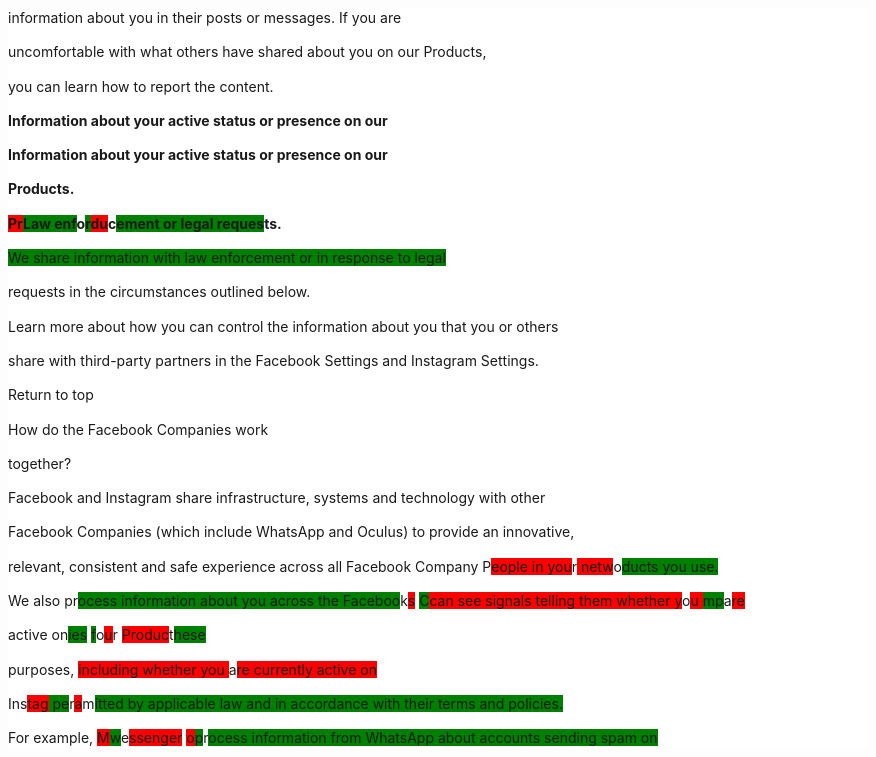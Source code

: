 information about you in their posts or messages. If you are

uncomfortable with what others have shared about you on our Products,

you can learn how to report the content.

**Information about your active status or presence on our**

**Information about your active status or presence on our**

**Produc</span>ts.**

**<span style="background-color: red;">Pr</span><span style="background-color: green;">Law enf</span>o<span style="background-color: green;">r</span><span style="background-color: red;">du</span>c<span style="background-color: green;">ement or legal reques</span>ts.**

<span style="background-color: green;">We share information with law enforcement or in response to legal

requests in the circumstances outlined below.

Learn more about how you can control the information about you that you or others

share with third-party partners in the Facebook Settings and Instagram Settings.

Return to top

How do the Facebook Companies work

together?

Facebook and Instagram share infrastructure, systems and technology with other

Facebook Companies (which include WhatsApp and Oculus) to provide an innovative,

relevant, consistent and safe experience across all Facebook Company </span>P<span style="background-color: red;">eople in you</span>r<span style="background-color: red;"> netw</span>o<span style="background-color: green;">ducts you use.

We also p</span>r<span style="background-color: green;">ocess information about you across the Faceboo</span>k<span style="background-color: red;">s</span> <span style="background-color: green;">C</span><span style="background-color: red;">can see signals telling them whether y</span>o<span style="background-color: red;">u </span><span style="background-color: green;">mp</span>a<span style="background-color: red;">re

active o</span>n<span style="background-color: green;">ies</span> <span style="background-color: green;">f</span>o<span style="background-color: red;">u</span>r <span style="background-color: red;">Produc</span>t<span style="background-color: green;">hese

purpose</span>s, <span style="background-color: red;">including whether you </span>a<span style="background-color: red;">re currently active on

In</span>s<span style="background-color: red;">tag</span><span style="background-color: green;"> pe</span>r<span style="background-color: red;">a</span>m<span style="background-color: green;">itted by applicable law and in accordance with their terms and policies.

For example</span>, <span style="background-color: red;">M</span><span style="background-color: green;">w</span>e<span style="background-color: red;">ssenger</span> <span style="background-color: red;">o</span><span style="background-color: green;">p</span>r<span style="background-color: green;">ocess information from WhatsApp about accounts sending spam on
